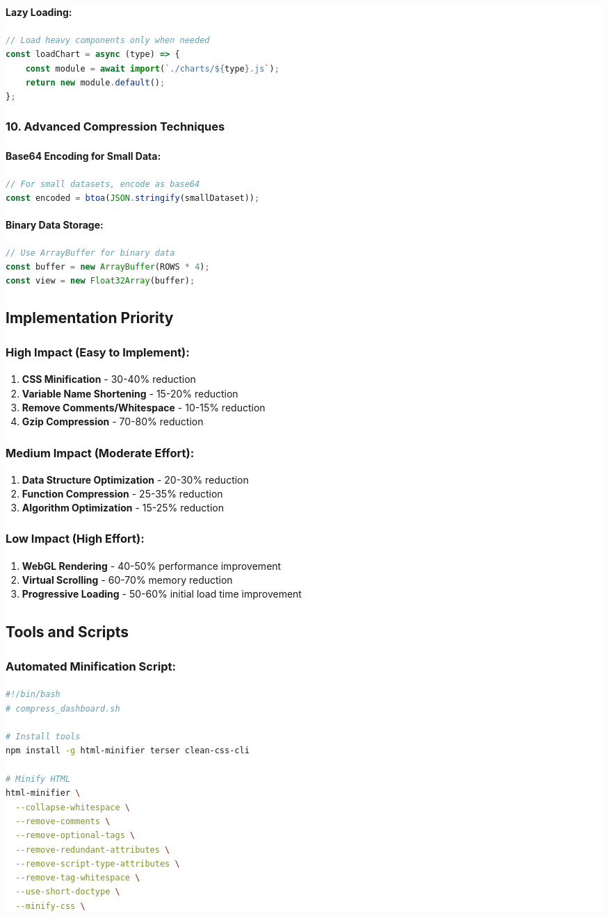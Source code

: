 #### Lazy Loading:
```javascript
// Load heavy components only when needed
const loadChart = async (type) => {
    const module = await import(`./charts/${type}.js`);
    return new module.default();
};
```

### 10. Advanced Compression Techniques

#### Base64 Encoding for Small Data:
```javascript
// For small datasets, encode as base64
const encoded = btoa(JSON.stringify(smallDataset));
```

#### Binary Data Storage:
```javascript
// Use ArrayBuffer for binary data
const buffer = new ArrayBuffer(ROWS * 4);
const view = new Float32Array(buffer);
```

## Implementation Priority

### High Impact (Easy to Implement):
1. **CSS Minification** - 30-40% reduction
2. **Variable Name Shortening** - 15-20% reduction
3. **Remove Comments/Whitespace** - 10-15% reduction
4. **Gzip Compression** - 70-80% reduction

### Medium Impact (Moderate Effort):
1. **Data Structure Optimization** - 20-30% reduction
2. **Function Compression** - 25-35% reduction
3. **Algorithm Optimization** - 15-25% reduction

### Low Impact (High Effort):
1. **WebGL Rendering** - 40-50% performance improvement
2. **Virtual Scrolling** - 60-70% memory reduction
3. **Progressive Loading** - 50-60% initial load time improvement

## Tools and Scripts

### Automated Minification Script:
```bash
#!/bin/bash
# compress_dashboard.sh

# Install tools
npm install -g html-minifier terser clean-css-cli

# Minify HTML
html-minifier \
  --collapse-whitespace \
  --remove-comments \
  --remove-optional-tags \
  --remove-redundant-attributes \
  --remove-script-type-attributes \
  --remove-tag-whitespace \
  --use-short-doctype \
  --minify-css \
```